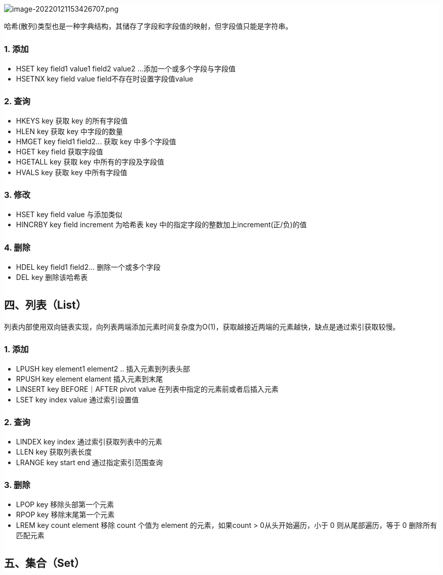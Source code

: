 ![image-20220121153426707.png](https://my-picture-bed-1304169582.cos.ap-nanjing.myqcloud.com/uPic/image-20220121153426707.png)

哈希(散列)类型也是一种字典结构，其储存了字段和字段值的映射，但字段值只能是字符串。

### 1. 添加

- HSET key field1 value1 field2 value2 ...添加一个或多个字段与字段值
- HSETNX key field value field不存在时设置字段值value

### 2. 查询

- HKEYS key 获取 key 的所有字段值
- HLEN key 获取 key 中字段的数量
- HMGET key field1 field2... 获取 key 中多个字段值
- HGET key field 获取字段值
- HGETALL key 获取 key 中所有的字段及字段值
- HVALS key 获取 key 中所有字段值

### 3. 修改

- HSET key field value 与添加类似
- HINCRBY key field increment 为哈希表 key 中的指定字段的整数加上increment(正/负)的值

### 4. 删除

- HDEL key field1 field2... 删除一个或多个字段
- DEL key 删除该哈希表

## 四、列表（List）

列表内部使用双向链表实现，向列表两端添加元素时间复杂度为O(1)，获取越接近两端的元素越快，缺点是通过索引获取较慢。

### 1. 添加

- LPUSH key element1 element2 .. 插入元素到列表头部
- RPUSH key element elament 插入元素到末尾
- LINSERT key BEFORE｜AFTER pivot value 在列表中指定的元素前或者后插入元素
- LSET key index value 通过索引设置值

### 2. 查询

- LINDEX key index 通过索引获取列表中的元素
- LLEN key 获取列表长度
- LRANGE key start end 通过指定索引范围查询

### 3. 删除

- LPOP key 移除头部第一个元素
- RPOP key 移除末尾第一个元素
- LREM key count element 移除 count 个值为 element 的元素，如果count > 0从头开始遍历，小于 0 则从尾部遍历，等于 0 删除所有匹配元素

## 五、集合（Set）
